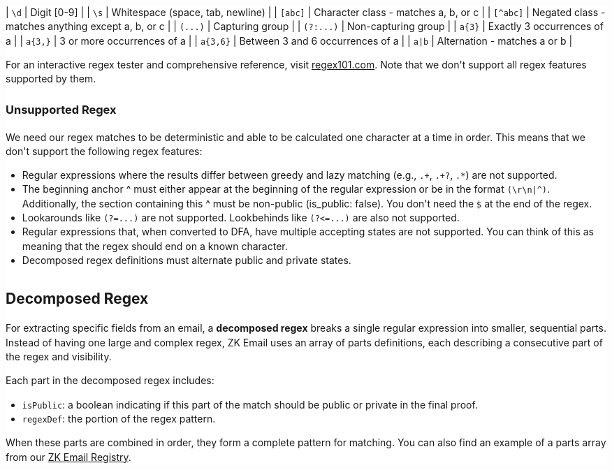 | `\d` | Digit \[0-9\] |
| `\s` | Whitespace (space, tab, newline) |
| `[abc]` | Character class - matches a, b, or c |
| `[^abc]` | Negated class - matches anything except a, b, or c |
| `(...)` | Capturing group |
| `(?:...)` | Non-capturing group |
| `a{3}` | Exactly 3 occurrences of a |
| `a{3,}` | 3 or more occurrences of a |
| `a{3,6}` | Between 3 and 6 occurrences of a |
| `a|b` | Alternation - matches a or b |

For an interactive regex tester and comprehensive reference, visit [regex101.com](https://regex101.com/). Note that we don't support all regex features supported by them.

### Unsupported Regex [​](https://docs.zk.email/zk-email-sdk/regex\#unsupported-regex "Direct link to Unsupported Regex")

We need our regex matches to be deterministic and able to be calculated one character at a time in order. This means that we don't support the following regex features:

- Regular expressions where the results differ between greedy and lazy matching (e.g., `.+`, `.+?`, `.*`) are not supported.
- The beginning anchor ^ must either appear at the beginning of the regular expression or be in the format `(\r\n|^)`. Additionally, the section containing this ^ must be non-public (is\_public: false). You don't need the `$` at the end of the regex.
- Lookarounds like `(?=...)` are not supported. Lookbehinds like `(?<=...)` are also not supported.
- Regular expressions that, when converted to DFA, have multiple accepting states are not supported. You can think of this as meaning that the regex should end on a known character.
- Decomposed regex definitions must alternate public and private states.

## Decomposed Regex [​](https://docs.zk.email/zk-email-sdk/regex\#decomposed-regex "Direct link to Decomposed Regex")

For extracting specific fields from an email, a **decomposed regex** breaks a single regular expression into smaller, sequential parts. Instead of having one large and complex regex, ZK Email uses an array of parts definitions, each describing a consecutive part of the regex and visibility.

Each part in the decomposed regex includes:

- `isPublic`: a boolean indicating if this part of the match should be public or private in the final proof.
- `regexDef`: the portion of the regex pattern.

When these parts are combined in order, they form a complete pattern for matching. You can also find an example of a parts array from our [ZK Email Registry](https://registry.zk.email/dc963079-fe7d-4bcb-a4ed-c60ad7a93d2b/parameters#:~:text=parts).
